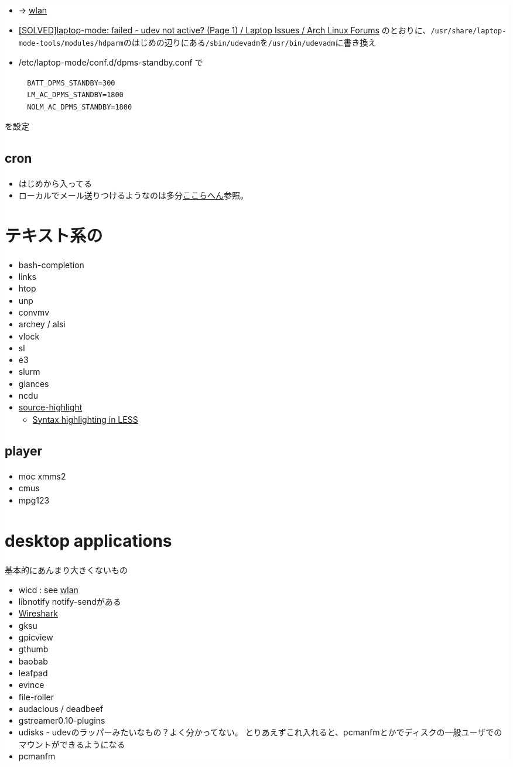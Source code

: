 * → [wlan](wlan)
* [[SOLVED]laptop-mode: failed - udev not active? (Page 1) / Laptop Issues / Arch Linux Forums](https://bbs.archlinux.org/viewtopic.php?pid=1066184#p1066184)
のとおりに、`/usr/share/laptop-mode-tools/modules/hdparm`のはじめの辺りにある`/sbin/udevadm`を`/usr/bin/udevadm`に書き換え
* /etc/laptop-mode/conf.d/dpms-standby.conf で

        BATT_DPMS_STANDBY=300
        LM_AC_DPMS_STANDBY=1800
        NOLM_AC_DPMS_STANDBY=1800
を設定

## cron

* はじめから入ってる
* ローカルでメール送りつけるようなのは多分[ここらへん](https://wiki.archlinux.org/index.php/Local_Mail_Delivery_with_Postfix)参照。

# テキスト系の

* bash-completion
* links
* htop
* unp
* convmv
* archey / alsi
* vlock
* sl
* e3
* slurm
* glances
* ncdu
* [source-highlight](http://www.geocities.jp/harddiskdive/source-highlight/)
    * [Syntax highlighting in LESS](http://judsonsnotes.com/notes/index.php?option=com_content&view=article&id=564:syntax-highlighting-in-less&catid=37:tech-notes&Itemid=59)

## player

* moc xmms2
* cmus
* mpg123


# desktop applications

基本的にあんまり大きくないもの

* wicd : see [wlan](wlan)
* libnotify notify-sendがある
* [Wireshark](https://wiki.archlinux.org/index.php/Wireshark)
* gksu
* gpicview
* gthumb
* baobab
* leafpad
* evince
* file-roller
* audacious / deadbeef
* gstreamer0.10-plugins
* udisks - udevのラッパーみたいなもの？よく分かってない。
とりあえずこれ入れると、pcmanfmとかでディスクの一般ユーザでのマウントができるようになる
* pcmanfm